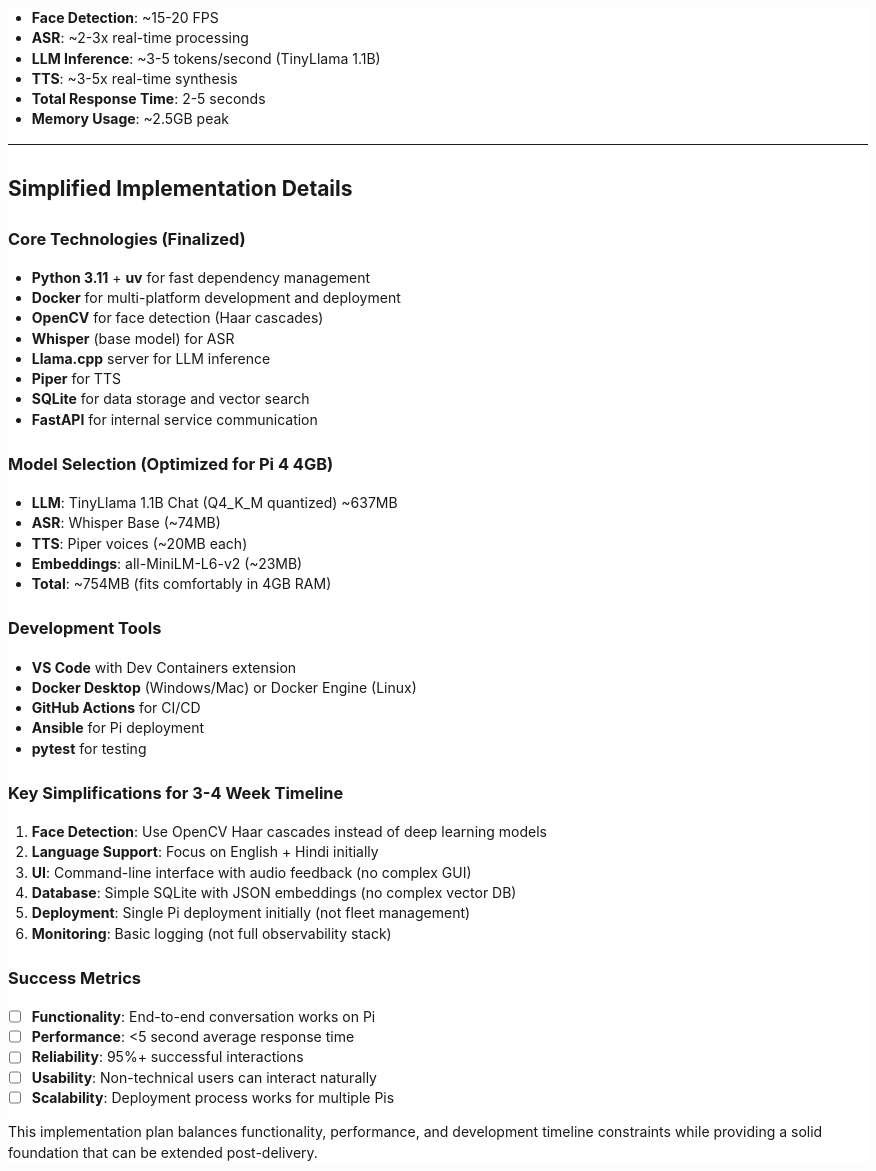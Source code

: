 - **Face Detection**: ~15-20 FPS
- **ASR**: ~2-3x real-time processing
- **LLM Inference**: ~3-5 tokens/second (TinyLlama 1.1B)
- **TTS**: ~3-5x real-time synthesis
- **Total Response Time**: 2-5 seconds
- **Memory Usage**: ~2.5GB peak

---

## Simplified Implementation Details

### Core Technologies (Finalized)

- **Python 3.11** + **uv** for fast dependency management
- **Docker** for multi-platform development and deployment
- **OpenCV** for face detection (Haar cascades)
- **Whisper** (base model) for ASR
- **Llama.cpp** server for LLM inference
- **Piper** for TTS
- **SQLite** for data storage and vector search
- **FastAPI** for internal service communication

### Model Selection (Optimized for Pi 4 4GB)

- **LLM**: TinyLlama 1.1B Chat (Q4_K_M quantized) ~637MB
- **ASR**: Whisper Base (~74MB)
- **TTS**: Piper voices (~20MB each)
- **Embeddings**: all-MiniLM-L6-v2 (~23MB)
- **Total**: ~754MB (fits comfortably in 4GB RAM)

### Development Tools

- **VS Code** with Dev Containers extension
- **Docker Desktop** (Windows/Mac) or Docker Engine (Linux)
- **GitHub Actions** for CI/CD
- **Ansible** for Pi deployment
- **pytest** for testing

### Key Simplifications for 3-4 Week Timeline

1. **Face Detection**: Use OpenCV Haar cascades instead of deep learning models
2. **Language Support**: Focus on English + Hindi initially
3. **UI**: Command-line interface with audio feedback (no complex GUI)
4. **Database**: Simple SQLite with JSON embeddings (no complex vector DB)
5. **Deployment**: Single Pi deployment initially (not fleet management)
6. **Monitoring**: Basic logging (not full observability stack)

### Success Metrics

- [ ] **Functionality**: End-to-end conversation works on Pi
- [ ] **Performance**: <5 second average response time
- [ ] **Reliability**: 95%+ successful interactions
- [ ] **Usability**: Non-technical users can interact naturally
- [ ] **Scalability**: Deployment process works for multiple Pis

This implementation plan balances functionality, performance, and development timeline constraints while providing a solid foundation that can be extended post-delivery.
